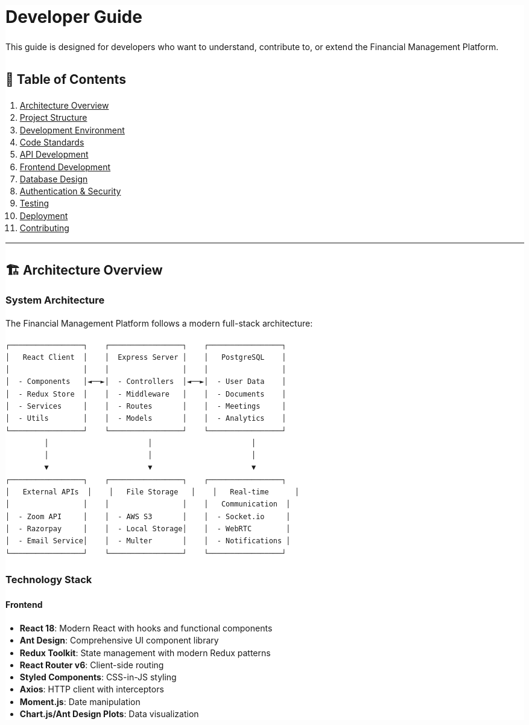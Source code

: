 # Developer Guide

This guide is designed for developers who want to understand, contribute to, or extend the Financial Management Platform.

## 📖 Table of Contents

1. [Architecture Overview](#architecture-overview)
2. [Project Structure](#project-structure)
3. [Development Environment](#development-environment)
4. [Code Standards](#code-standards)
5. [API Development](#api-development)
6. [Frontend Development](#frontend-development)
7. [Database Design](#database-design)
8. [Authentication & Security](#authentication--security)
9. [Testing](#testing)
10. [Deployment](#deployment)
11. [Contributing](#contributing)

---

## 🏗️ Architecture Overview

### System Architecture

The Financial Management Platform follows a modern full-stack architecture:

```
┌─────────────────┐    ┌─────────────────┐    ┌─────────────────┐
│   React Client  │    │  Express Server │    │   PostgreSQL    │
│                 │    │                 │    │                 │
│  - Components   │◄──►│  - Controllers  │◄──►│  - User Data    │
│  - Redux Store  │    │  - Middleware   │    │  - Documents    │
│  - Services     │    │  - Routes       │    │  - Meetings     │
│  - Utils        │    │  - Models       │    │  - Analytics    │
└─────────────────┘    └─────────────────┘    └─────────────────┘
         │                       │                       │
         │                       │                       │
         ▼                       ▼                       ▼
┌─────────────────┐    ┌─────────────────┐    ┌─────────────────┐
│   External APIs  │    │   File Storage   │    │   Real-time      │
│                 │    │                 │    │   Communication  │
│  - Zoom API     │    │  - AWS S3       │    │  - Socket.io     │
│  - Razorpay     │    │  - Local Storage│    │  - WebRTC        │
│  - Email Service│    │  - Multer       │    │  - Notifications │
└─────────────────┘    └─────────────────┘    └─────────────────┘
```

### Technology Stack

#### Frontend
- **React 18**: Modern React with hooks and functional components
- **Ant Design**: Comprehensive UI component library
- **Redux Toolkit**: State management with modern Redux patterns
- **React Router v6**: Client-side routing
- **Styled Components**: CSS-in-JS styling
- **Axios**: HTTP client with interceptors
- **Moment.js**: Date manipulation
- **Chart.js/Ant Design Plots**: Data visualization
